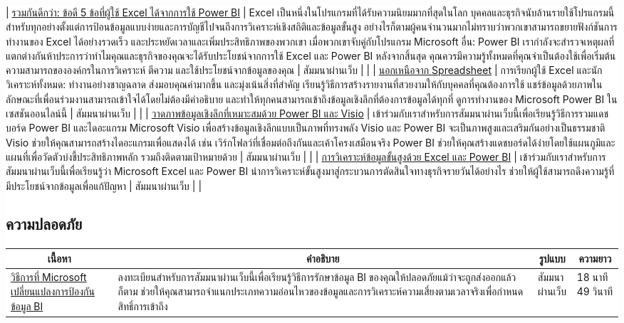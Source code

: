 | [รวมกันดีกว่า: ข้อดี 5 ข้อที่ผู้ใช้ Excel ได้จากการใช้ Power BI](https://info.microsoft.com/excel-powerbi-better-together-ondemand.html)  | Excel เป็นหนึ่งในโปรแกรมที่ได้รับความนิยมมากที่สุดในโลก บุคคลและธุรกิจนับล้านรายใช้โปรแกรมนี้สำหรับทุกอย่างตั้งแต่การป้อนข้อมูลแบบง่ายและการบัญชีไปจนถึงการวิเคราะห์เชิงสถิติและข้อมูลขั้นสูง อย่างไรก็ตามผู้คนจำนวนมากไม่ทราบว่าพวกเขาสามารถขยายฟังก์ชันการทำงานของ Excel ได้อย่างรวดเร็ว และประหยัดเวลาและเพิ่มประสิทธิภาพของพวกเขา เมื่อพวกเขาจับคู่กับโปรแกรม Microsoft อื่น: Power BI เรากำลังจะสำรวจเหตุผลที่แตกต่างกันห้าประการว่าทำไมคุณและธุรกิจของคุณจะได้รับประโยชน์จากการใช้ Excel และ Power BI หลังจากสิ้นสุด คุณควรมีความรู้ทั้งหมดที่คุณจำเป็นต้องใช้เพื่อเริ่มต้นความสามารถขององค์กรในการวิเคราะห์ ตีความ และใช้ประโยชน์จากข้อมูลของคุณ | สัมมนาผ่านเว็บ |   |
| [นอกเหนือจาก Spreadsheet](https://info.microsoft.com/CA-PowerBI-WBNR-FY18-05May-09-DataBeyondtheSpreadsheet-MCW0006385_02OnDemandRegistration-ForminBody.html)   | การเรียกผู้ใช้ Excel และนักวิเคราะห์ทั้งหมด: ทำงานอย่างชาญฉลาด ส่งมอบคุณค่ามากขึ้น และมุ่งเน้นสิ่งที่สำคัญ เรียนรู้วิธีการสร้างรายงานที่สวยงามให้กับบุคคลที่คุณต้องการใช้ แชร์ข้อมูลด้วยภาพในลักษณะที่เพื่อนร่วมงานสามารถเข้าใจได้โดยไม่ต้องมีคำอธิบาย และทำให้ทุกคนสามารถเข้าถึงข้อมูลเชิงลึกที่ต้องการข้อมูลได้ทุกที่ ดูการทำงานของ Microsoft Power BI ในเซสชันออนไลน์นี้  | สัมมนาผ่านเว็บ |   |
| [วาดภาพข้อมูลเชิงลึกที่เหมาะสมด้วย Power BI และ Visio](https://info.microsoft.com/ww-ondemand-powerbi-and-visio.html)  | เข้าร่วมกับเราสำหรับการสัมมนาผ่านเว็บนี้เพื่อเรียนรู้วิธีการรวมแดชบอร์ด Power BI และไดอะแกรม Microsoft Visio เพื่อสร้างข้อมูลเชิงลึกแบบเป็นภาพที่ทรงพลัง Visio และ Power BI จะเป็นภาพสูงและเสริมกันอย่างเป็นธรรมชาติ Visio ช่วยให้คุณสามารถสร้างไดอะแกรมเพื่อแสดงได้ เช่น เวิร์กโฟลว์ที่เชื่อมต่อถึงกันและเค้าโครงเสมือนจริง Power BI ช่วยให้คุณสร้างแดชบอร์ดได้ง่ายโดยใช้แผนภูมิและแผนที่เพื่อวัดตัวบ่งชี้ประสิทธิภาพหลัก รวมถึงติดตามเป้าหมายด้วย  | สัมมนาผ่านเว็บ |   |
| [การวิเคราะห์ข้อมูลขั้นสูงด้วย Excel และ Power BI](https://info.microsoft.com/ww-ondemand-advanced-analytics-excel-powerbi.html)  | เข้าร่วมกับเราสำหรับการสัมมนาผ่านเว็บนี้เพื่อเรียนรู้ว่า Microsoft Excel และ Power BI นำการวิเคราะห์ขั้นสูงมาสู่กระบวนการตัดสินใจทางธุรกิจรายวันได้อย่างไร ช่วยให้ผู้ใช้สามารถดึงความรู้ที่มีประโยชน์จากข้อมูลเพื่อแก้ปัญหา  | สัมมนาผ่านเว็บ |   |
## <a name="security"></a>ความปลอดภัย<a name="security"></a>
| เนื้อหา  | คำอธิบาย   | รูปแบบ  | ความยาว |
|------------------------------------------------------------------------------------------------------------------------------------------------------------------|----------------------------------------------------------------------------------------------------------------------------------------------------------------------------------------------------------------------------------------------------------------------------------------------------------------------------------------------------------------------------------------------------------------------------------------------------------------------------------------------------------------------------|---------|--------|
| [วิธีการที่ Microsoft เปลี่ยนแปลงการป้องกันข้อมูล BI](https://info.microsoft.com/ww-landing-How-Microsoft-Is-Changing-BI-Data-Protection-OnDemand.html) | ลงทะเบียนสำหรับการสัมมนาผ่านเว็บนี้เพื่อเรียนรู้วิธีการรักษาข้อมูล BI ของคุณให้ปลอดภัยแม้ว่าจะถูกส่งออกแล้วก็ตาม ช่วยให้คุณสามารถจำแนกประเภทความอ่อนไหวของข้อมูลและการวิเคราะห์ความเสี่ยงตามเวลาจริงเพื่อกำหนดสิทธิ์การเข้าถึง | สัมมนาผ่านเว็บ | 18 นาที 49 วินาที |
